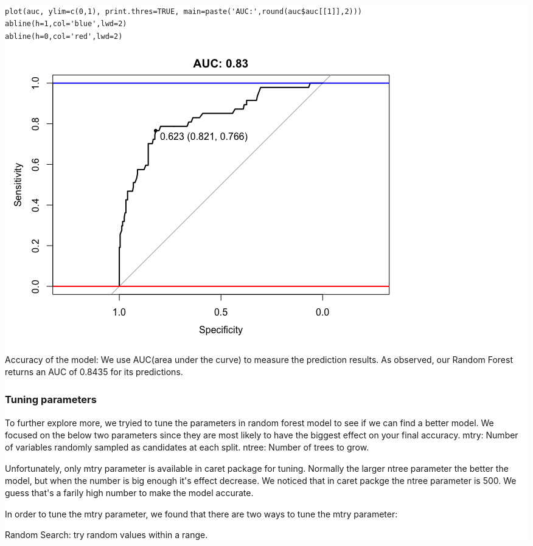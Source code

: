     plot(auc, ylim=c(0,1), print.thres=TRUE, main=paste('AUC:',round(auc$auc[[1]],2)))
    abline(h=1,col='blue',lwd=2)
    abline(h=0,col='red',lwd=2)

![](final_analysis_files/figure-markdown_strict/unnamed-chunk-8-1.png)

Accuracy of the model: We use AUC(area under the curve) to measure the
prediction results. As observed, our Random Forest returns an AUC of
0.8435 for its predictions.

### Tuning parameters

To further explore more, we tryied to tune the parameters in random
forest model to see if we can find a better model. We focused on the
below two parameters since they are most likely to have the biggest
effect on your final accuracy. mtry: Number of variables randomly
sampled as candidates at each split. ntree: Number of trees to grow.

Unfortunately, only mtry parameter is available in caret package for
tuning. Normally the larger ntree parameter the better the model, but
when the number is big enough it's effect decrease. We noticed that in
caret packge the ntree parameter is 500. We guess that's a farily high
number to make the model accurate.

In order to tune the mtry parameter, we found that there are two ways to
tune the mtry parameter:

Random Search: try random values within a range.
